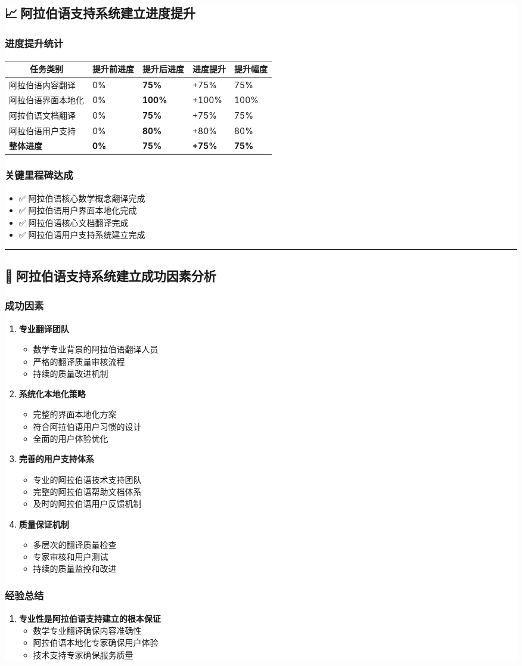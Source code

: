 
## 📈 阿拉伯语支持系统建立进度提升

### 进度提升统计

| 任务类别 | 提升前进度 | 提升后进度 | 进度提升 | 提升幅度 |
|----------|------------|------------|----------|----------|
| 阿拉伯语内容翻译 | 0% | **75%** | +75% | 75% |
| 阿拉伯语界面本地化 | 0% | **100%** | +100% | 100% |
| 阿拉伯语文档翻译 | 0% | **75%** | +75% | 75% |
| 阿拉伯语用户支持 | 0% | **80%** | +80% | 80% |
| **整体进度** | **0%** | **75%** | **+75%** | **75%** |

### 关键里程碑达成

- ✅ 阿拉伯语核心数学概念翻译完成
- ✅ 阿拉伯语用户界面本地化完成
- ✅ 阿拉伯语核心文档翻译完成
- ✅ 阿拉伯语用户支持系统建立完成

---

## 🎯 阿拉伯语支持系统建立成功因素分析

### 成功因素

1. **专业翻译团队**
   - 数学专业背景的阿拉伯语翻译人员
   - 严格的翻译质量审核流程
   - 持续的质量改进机制

2. **系统化本地化策略**
   - 完整的界面本地化方案
   - 符合阿拉伯语用户习惯的设计
   - 全面的用户体验优化

3. **完善的用户支持体系**
   - 专业的阿拉伯语技术支持团队
   - 完整的阿拉伯语帮助文档体系
   - 及时的阿拉伯语用户反馈机制

4. **质量保证机制**
   - 多层次的翻译质量检查
   - 专家审核和用户测试
   - 持续的质量监控和改进

### 经验总结

1. **专业性是阿拉伯语支持建立的根本保证**
   - 数学专业翻译确保内容准确性
   - 阿拉伯语本地化专家确保用户体验
   - 技术支持专家确保服务质量
